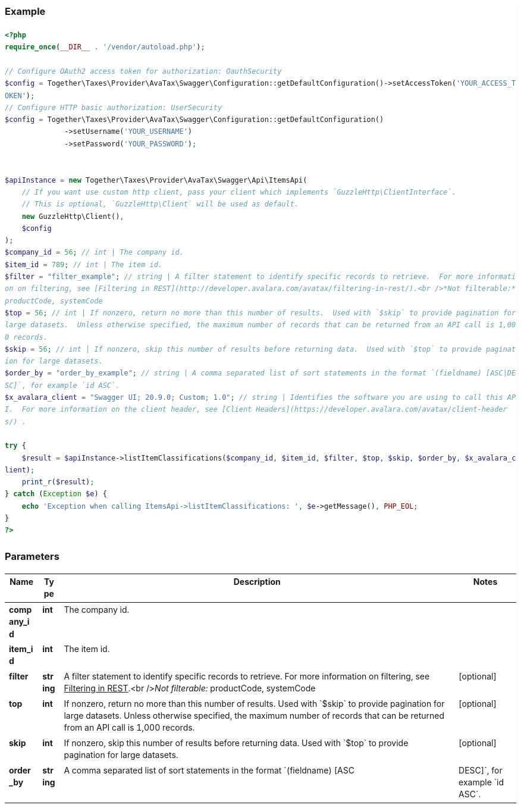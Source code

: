 ### Example
```php
<?php
require_once(__DIR__ . '/vendor/autoload.php');

// Configure OAuth2 access token for authorization: OauthSecurity
$config = Together\Taxes\Provider\AvaTax\Swagger\Configuration::getDefaultConfiguration()->setAccessToken('YOUR_ACCESS_TOKEN');
// Configure HTTP basic authorization: UserSecurity
$config = Together\Taxes\Provider\AvaTax\Swagger\Configuration::getDefaultConfiguration()
              ->setUsername('YOUR_USERNAME')
              ->setPassword('YOUR_PASSWORD');


$apiInstance = new Together\Taxes\Provider\AvaTax\Swagger\Api\ItemsApi(
    // If you want use custom http client, pass your client which implements `GuzzleHttp\ClientInterface`.
    // This is optional, `GuzzleHttp\Client` will be used as default.
    new GuzzleHttp\Client(),
    $config
);
$company_id = 56; // int | The company id.
$item_id = 789; // int | The item id.
$filter = "filter_example"; // string | A filter statement to identify specific records to retrieve.  For more information on filtering, see [Filtering in REST](http://developer.avalara.com/avatax/filtering-in-rest/).<br />*Not filterable:* productCode, systemCode
$top = 56; // int | If nonzero, return no more than this number of results.  Used with `$skip` to provide pagination for large datasets.  Unless otherwise specified, the maximum number of records that can be returned from an API call is 1,000 records.
$skip = 56; // int | If nonzero, skip this number of results before returning data.  Used with `$top` to provide pagination for large datasets.
$order_by = "order_by_example"; // string | A comma separated list of sort statements in the format `(fieldname) [ASC|DESC]`, for example `id ASC`.
$x_avalara_client = "Swagger UI; 20.9.0; Custom; 1.0"; // string | Identifies the software you are using to call this API.  For more information on the client header, see [Client Headers](https://developer.avalara.com/avatax/client-headers/) .

try {
    $result = $apiInstance->listItemClassifications($company_id, $item_id, $filter, $top, $skip, $order_by, $x_avalara_client);
    print_r($result);
} catch (Exception $e) {
    echo 'Exception when calling ItemsApi->listItemClassifications: ', $e->getMessage(), PHP_EOL;
}
?>
```

### Parameters

Name | Type | Description  | Notes
------------- | ------------- | ------------- | -------------
 **company_id** | **int**| The company id. |
 **item_id** | **int**| The item id. |
 **filter** | **string**| A filter statement to identify specific records to retrieve.  For more information on filtering, see [Filtering in REST](http://developer.avalara.com/avatax/filtering-in-rest/).&lt;br /&gt;*Not filterable:* productCode, systemCode | [optional]
 **top** | **int**| If nonzero, return no more than this number of results.  Used with &#x60;$skip&#x60; to provide pagination for large datasets.  Unless otherwise specified, the maximum number of records that can be returned from an API call is 1,000 records. | [optional]
 **skip** | **int**| If nonzero, skip this number of results before returning data.  Used with &#x60;$top&#x60; to provide pagination for large datasets. | [optional]
 **order_by** | **string**| A comma separated list of sort statements in the format &#x60;(fieldname) [ASC|DESC]&#x60;, for example &#x60;id ASC&#x60;. | [optional]